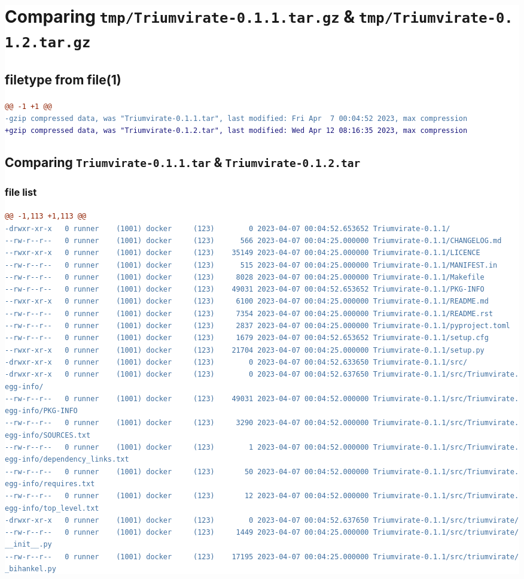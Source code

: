 # Comparing `tmp/Triumvirate-0.1.1.tar.gz` & `tmp/Triumvirate-0.1.2.tar.gz`

## filetype from file(1)

```diff
@@ -1 +1 @@
-gzip compressed data, was "Triumvirate-0.1.1.tar", last modified: Fri Apr  7 00:04:52 2023, max compression
+gzip compressed data, was "Triumvirate-0.1.2.tar", last modified: Wed Apr 12 08:16:35 2023, max compression
```

## Comparing `Triumvirate-0.1.1.tar` & `Triumvirate-0.1.2.tar`

### file list

```diff
@@ -1,113 +1,113 @@
-drwxr-xr-x   0 runner    (1001) docker     (123)        0 2023-04-07 00:04:52.653652 Triumvirate-0.1.1/
--rw-r--r--   0 runner    (1001) docker     (123)      566 2023-04-07 00:04:25.000000 Triumvirate-0.1.1/CHANGELOG.md
--rwxr-xr-x   0 runner    (1001) docker     (123)    35149 2023-04-07 00:04:25.000000 Triumvirate-0.1.1/LICENCE
--rw-r--r--   0 runner    (1001) docker     (123)      515 2023-04-07 00:04:25.000000 Triumvirate-0.1.1/MANIFEST.in
--rw-r--r--   0 runner    (1001) docker     (123)     8028 2023-04-07 00:04:25.000000 Triumvirate-0.1.1/Makefile
--rw-r--r--   0 runner    (1001) docker     (123)    49031 2023-04-07 00:04:52.653652 Triumvirate-0.1.1/PKG-INFO
--rwxr-xr-x   0 runner    (1001) docker     (123)     6100 2023-04-07 00:04:25.000000 Triumvirate-0.1.1/README.md
--rw-r--r--   0 runner    (1001) docker     (123)     7354 2023-04-07 00:04:25.000000 Triumvirate-0.1.1/README.rst
--rw-r--r--   0 runner    (1001) docker     (123)     2837 2023-04-07 00:04:25.000000 Triumvirate-0.1.1/pyproject.toml
--rw-r--r--   0 runner    (1001) docker     (123)     1679 2023-04-07 00:04:52.653652 Triumvirate-0.1.1/setup.cfg
--rwxr-xr-x   0 runner    (1001) docker     (123)    21704 2023-04-07 00:04:25.000000 Triumvirate-0.1.1/setup.py
-drwxr-xr-x   0 runner    (1001) docker     (123)        0 2023-04-07 00:04:52.633650 Triumvirate-0.1.1/src/
-drwxr-xr-x   0 runner    (1001) docker     (123)        0 2023-04-07 00:04:52.637650 Triumvirate-0.1.1/src/Triumvirate.egg-info/
--rw-r--r--   0 runner    (1001) docker     (123)    49031 2023-04-07 00:04:52.000000 Triumvirate-0.1.1/src/Triumvirate.egg-info/PKG-INFO
--rw-r--r--   0 runner    (1001) docker     (123)     3290 2023-04-07 00:04:52.000000 Triumvirate-0.1.1/src/Triumvirate.egg-info/SOURCES.txt
--rw-r--r--   0 runner    (1001) docker     (123)        1 2023-04-07 00:04:52.000000 Triumvirate-0.1.1/src/Triumvirate.egg-info/dependency_links.txt
--rw-r--r--   0 runner    (1001) docker     (123)       50 2023-04-07 00:04:52.000000 Triumvirate-0.1.1/src/Triumvirate.egg-info/requires.txt
--rw-r--r--   0 runner    (1001) docker     (123)       12 2023-04-07 00:04:52.000000 Triumvirate-0.1.1/src/Triumvirate.egg-info/top_level.txt
-drwxr-xr-x   0 runner    (1001) docker     (123)        0 2023-04-07 00:04:52.637650 Triumvirate-0.1.1/src/triumvirate/
--rw-r--r--   0 runner    (1001) docker     (123)     1449 2023-04-07 00:04:25.000000 Triumvirate-0.1.1/src/triumvirate/__init__.py
--rw-r--r--   0 runner    (1001) docker     (123)    17195 2023-04-07 00:04:25.000000 Triumvirate-0.1.1/src/triumvirate/_bihankel.py
```
